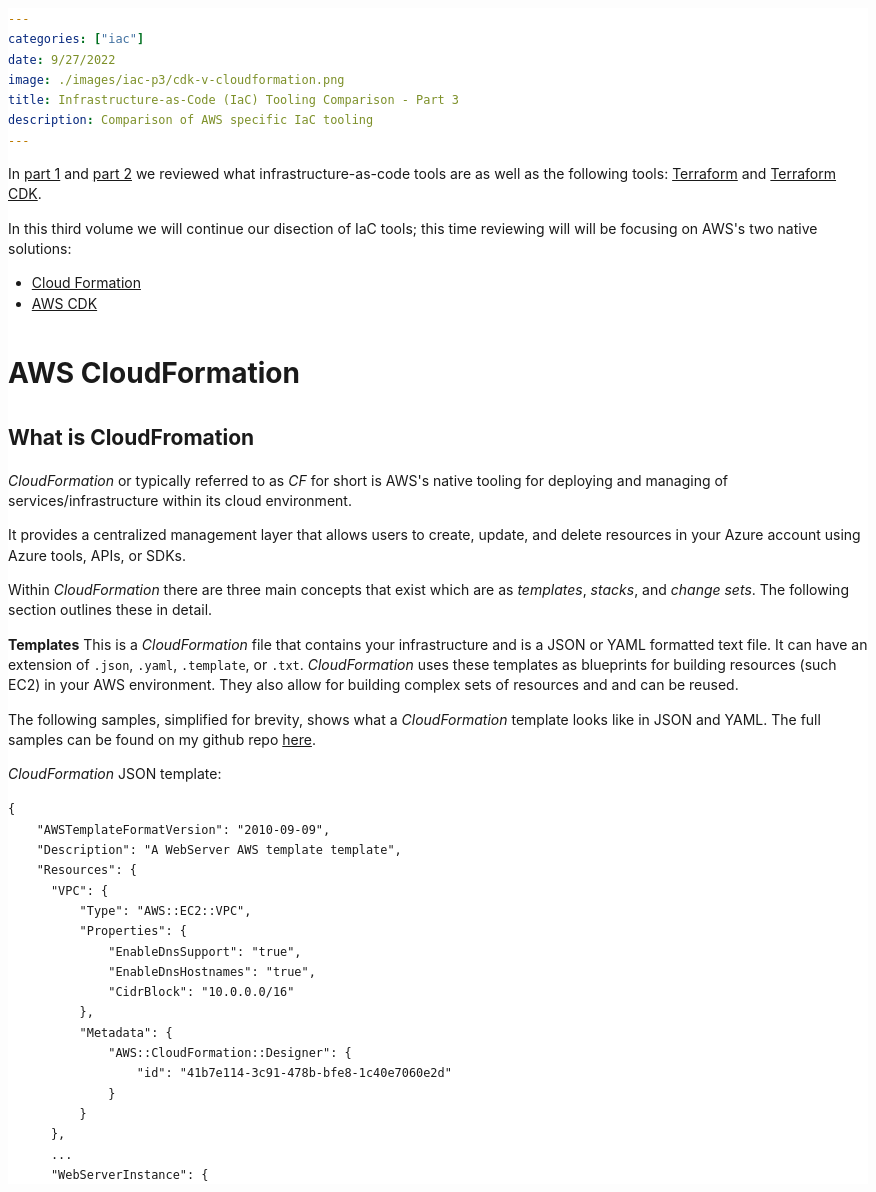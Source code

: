 ```yaml
---
categories: ["iac"]
date: 9/27/2022
image: ./images/iac-p3/cdk-v-cloudformation.png
title: Infrastructure-as-Code (IaC) Tooling Comparison - Part 3
description: Comparison of AWS specific IaC tooling
---
```



In <a href="/blog/iac-p1">part 1</a> and <a href="/blog/iac-p2">part 2</a> we reviewed what infrastructure-as-code tools are as well as the following tools: [Terraform](https://www.terraform.io/) and [Terraform CDK](https://github.com/hashicorp/terraform-cdk).

In this third volume we will continue our disection of IaC tools; this time reviewing will will be focusing on AWS's two native solutions:
* [Cloud Formation](https://aws.amazon.com/cloudformation/)
* [AWS CDK](https://aws.amazon.com/cdk/)

# AWS CloudFormation

## What is CloudFromation

_CloudFormation_ or typically referred to as _CF_ for short is AWS's native tooling for deploying and managing of services/infrastructure within its cloud environment.

It provides a centralized management layer that allows users to create, update, and delete resources in your Azure account using Azure tools, APIs, or SDKs.

Within _CloudFormation_ there are three main concepts that exist which are as _templates_, _stacks_, and _change sets_. The following section outlines these in detail.

**Templates**
This is a _CloudFormation_ file that contains your infrastructure and is a JSON or YAML formatted text file. It can have an extension of `.json`, `.yaml`, `.template`, or `.txt`. _CloudFormation_ uses these templates as blueprints for building resources (such EC2) in your AWS environment. They also allow for building complex sets of resources and and can be reused.

The following samples, simplified for brevity, shows what a _CloudFormation_ template looks like in JSON and YAML.
The full samples can be found on my github repo [here](https://github.com/DavidDTessier/iac-tools-samples/tree/main/AWS_Native/CloudFormation).

_CloudFormation_ JSON template:

```
{
    "AWSTemplateFormatVersion": "2010-09-09",
    "Description": "A WebServer AWS template template",
    "Resources": {
      "VPC": {
          "Type": "AWS::EC2::VPC",
          "Properties": {
              "EnableDnsSupport": "true",
              "EnableDnsHostnames": "true",
              "CidrBlock": "10.0.0.0/16"
          },
          "Metadata": {
              "AWS::CloudFormation::Designer": {
                  "id": "41b7e114-3c91-478b-bfe8-1c40e7060e2d"
              }
          }
      },
      ...
      "WebServerInstance": {
```